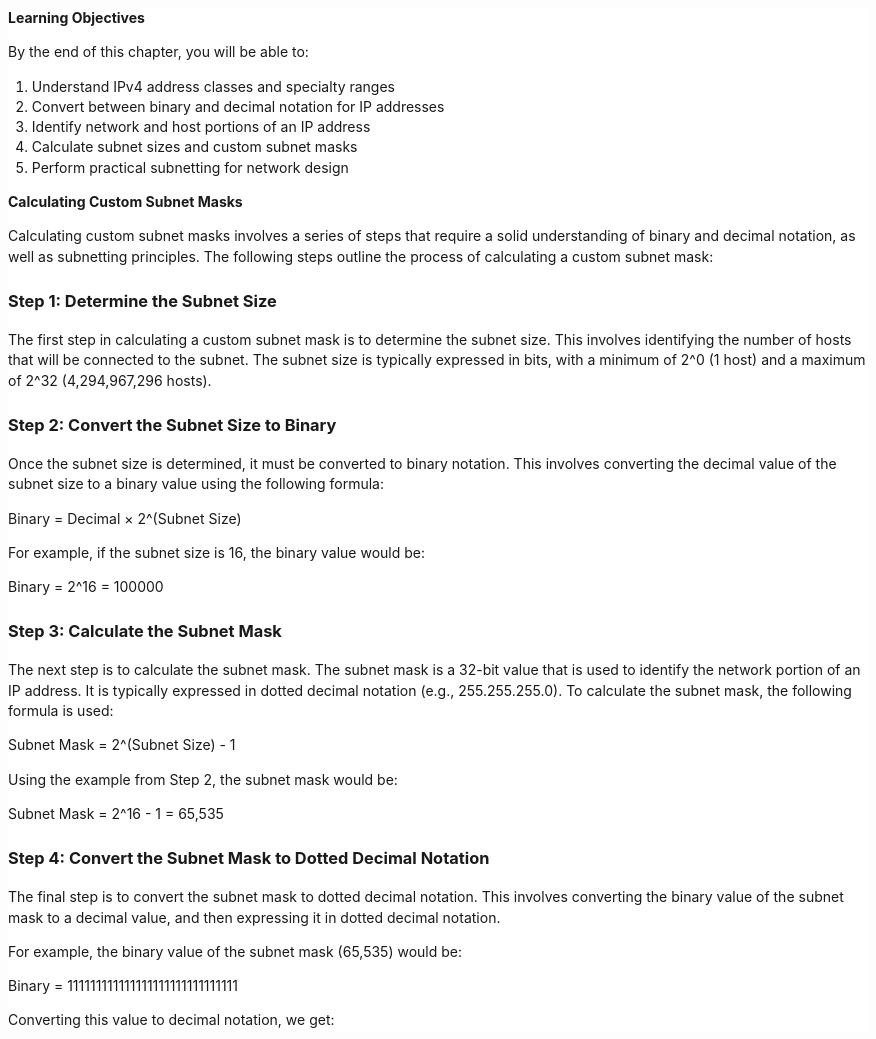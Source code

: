 **Learning Objectives**

By the end of this chapter, you will be able to:

1. Understand IPv4 address classes and specialty ranges
2. Convert between binary and decimal notation for IP addresses
3. Identify network and host portions of an IP address
4. Calculate subnet sizes and custom subnet masks
5. Perform practical subnetting for network design

**Calculating Custom Subnet Masks**

Calculating custom subnet masks involves a series of steps that require a solid understanding of binary and decimal notation, as well as subnetting principles. The following steps outline the process of calculating a custom subnet mask:

### Step 1: Determine the Subnet Size

The first step in calculating a custom subnet mask is to determine the subnet size. This involves identifying the number of hosts that will be connected to the subnet. The subnet size is typically expressed in bits, with a minimum of 2^0 (1 host) and a maximum of 2^32 (4,294,967,296 hosts).

### Step 2: Convert the Subnet Size to Binary

Once the subnet size is determined, it must be converted to binary notation. This involves converting the decimal value of the subnet size to a binary value using the following formula:

Binary = Decimal × 2^(Subnet Size)

For example, if the subnet size is 16, the binary value would be:

Binary = 2^16 = 100000

### Step 3: Calculate the Subnet Mask

The next step is to calculate the subnet mask. The subnet mask is a 32-bit value that is used to identify the network portion of an IP address. It is typically expressed in dotted decimal notation (e.g., 255.255.255.0). To calculate the subnet mask, the following formula is used:

Subnet Mask = 2^(Subnet Size) - 1

Using the example from Step 2, the subnet mask would be:

Subnet Mask = 2^16 - 1 = 65,535

### Step 4: Convert the Subnet Mask to Dotted Decimal Notation

The final step is to convert the subnet mask to dotted decimal notation. This involves converting the binary value of the subnet mask to a decimal value, and then expressing it in dotted decimal notation.

For example, the binary value of the subnet mask (65,535) would be:

Binary = 111111111111111111111111111111

Converting this value to decimal notation, we get:
